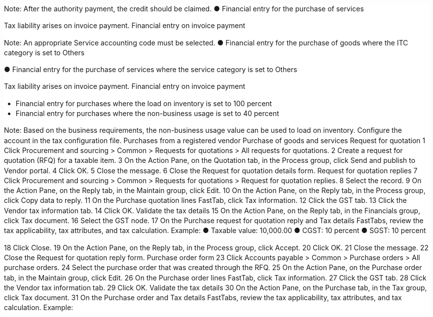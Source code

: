 Note: After the authority payment, the credit should be claimed.
●	Financial entry for the purchase of services
 
Tax liability arises on invoice payment.
Financial entry on invoice payment
 
Note: An appropriate Service accounting code must be selected.
●	Financial entry for the purchase of goods where the ITC category is set to Others
 
●	Financial entry for the purchase of services where the service category is set to Others
 
Tax liability arises on invoice payment.
Financial entry on invoice payment
 
-	Financial entry for purchases where the load on inventory is set to 100 percent
-	Financial entry for purchases where the non-business usage is set to 40 percent
 
Note: Based on the business requirements, the non-business usage value can be used to load on inventory. Configure the account in the tax configuration file.
Purchases from a registered vendor
Purchase of goods and services
Request for quotation
1	Click Procurement and sourcing > Common > Requests for quotations > All requests for quotations.
2	Create a request for quotation (RFQ) for a taxable item.
3	On the Action Pane, on the Quotation tab, in the Process group, click Send and publish to Vendor portal.
4	Click OK.
5	Close the message.
6	Close the Request for quotation details form.
Request for quotation replies
7	Click Procurement and sourcing > Common > Requests for quotations > Request for quotation replies.
8	Select the record.
9	On the Action Pane, on the Reply tab, in the Maintain group, click Edit.
10	On the Action Pane, on the Reply tab, in the Process group, click Copy data to reply.
11	On the Purchase quotation lines FastTab, click Tax information.
12	Click the GST tab.
13	Click the Vendor tax information tab.
14	Click OK.
Validate the tax details
15	On the Action Pane, on the Reply tab, in the Financials group, click Tax document.
16	Select the GST node.
17	On the Purchase request for quotation reply and Tax details FastTabs, review the tax applicability, tax attributes, and tax calculation.
Example:
●	Taxable value: 10,000.00
●	CGST: 10 percent
●	SGST: 10 percent

18	Click Close.
19	On the Action Pane, on the Reply tab, in the Process group, click Accept.
20	Click OK.
21	Close the message.
22	Close the Request for quotation reply form.
Purchase order form
23	Click Accounts payable > Common > Purchase orders > All purchase orders.
24	Select the purchase order that was created through the RFQ.
25	On the Action Pane, on the Purchase order tab, in the Maintain group, click Edit.
26	On the Purchase order lines FastTab, click Tax information.
27	Click the GST tab.
28	Click the Vendor tax information tab.
29	Click OK.
Validate the tax details
30	On the Action Pane, on the Purchase tab, in the Tax group, click Tax document.
31	On the Purchase order and Tax details FastTabs, review the tax applicability, tax attributes, and tax calculation.
Example: